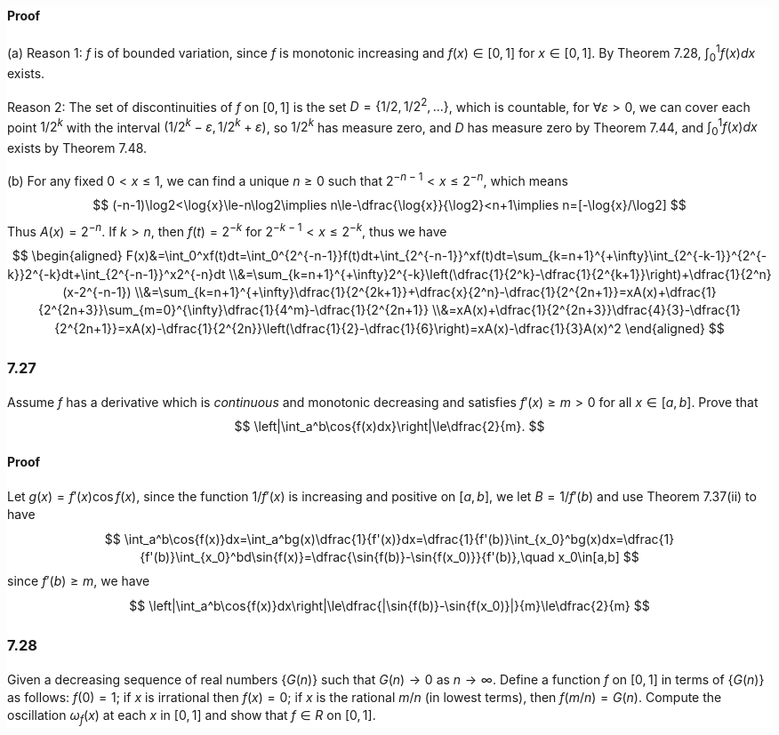 #### Proof

(a) Reason 1: $f$ is of bounded variation, since $f$ is monotonic increasing and $f(x)\in[0,1]$ for $x\in[0,1]$. By Theorem 7.28, $\int_0^1f(x)dx$ exists.

Reason 2: The set of discontinuities of $f$ on $[0,1]$ is the set $D=\{1/2,1/2^2,\dots\}$, which is countable, for $\forall\varepsilon>0$, we can cover each point $1/2^k$ with the interval $(1/2^k-\varepsilon,1/2^k+\varepsilon)$, so $1/2^k$ has measure zero, and $D$ has measure zero by Theorem 7.44, and $\int_0^1f(x)dx$ exists by Theorem 7.48.

(b) For any fixed $0<x\le1$, we can find a unique $n\ge0$ such that $2^{-n-1}<x\le2^{-n}$, which means
$$
(-n-1)\log2<\log{x}\le-n\log2\implies n\le-\dfrac{\log{x}}{\log2}<n+1\implies n=[-\log{x}/\log2]
$$
Thus $A(x)=2^{-n}$. If $k>n$, then $f(t)=2^{-k}$ for $2^{-k-1}<x\le2^{-k}$, thus we have
$$
\begin{aligned}
F(x)&=\int_0^xf(t)dt=\int_0^{2^{-n-1}}f(t)dt+\int_{2^{-n-1}}^xf(t)dt=\sum_{k=n+1}^{+\infty}\int_{2^{-k-1}}^{2^{-k}}2^{-k}dt+\int_{2^{-n-1}}^x2^{-n}dt
\\&=\sum_{k=n+1}^{+\infty}2^{-k}\left(\dfrac{1}{2^k}-\dfrac{1}{2^{k+1}}\right)+\dfrac{1}{2^n}(x-2^{-n-1})
\\&=\sum_{k=n+1}^{+\infty}\dfrac{1}{2^{2k+1}}+\dfrac{x}{2^n}-\dfrac{1}{2^{2n+1}}=xA(x)+\dfrac{1}{2^{2n+3}}\sum_{m=0}^{\infty}\dfrac{1}{4^m}-\dfrac{1}{2^{2n+1}}
\\&=xA(x)+\dfrac{1}{2^{2n+3}}\dfrac{4}{3}-\dfrac{1}{2^{2n+1}}=xA(x)-\dfrac{1}{2^{2n}}\left(\dfrac{1}{2}-\dfrac{1}{6}\right)=xA(x)-\dfrac{1}{3}A(x)^2
\end{aligned}
$$

### 7.27

Assume $f$ has a derivative which is *continuous* and monotonic decreasing and satisfies $f'(x)\ge m>0$ for all $x\in[a,b]$. Prove that
$$
\left|\int_a^b\cos{f(x)dx}\right|\le\dfrac{2}{m}.
$$

#### Proof

Let $g(x)=f'(x)\cos f(x)$, since the function $1/f'(x)$ is increasing and positive on $[a,b]$, we let $B=1/f'(b)$ and use Theorem 7.37(ii) to have
$$
\int_a^b\cos{f(x)}dx=\int_a^bg(x)\dfrac{1}{f'(x)}dx=\dfrac{1}{f'(b)}\int_{x_0}^bg(x)dx=\dfrac{1}{f'(b)}\int_{x_0}^bd\sin{f(x)}=\dfrac{\sin{f(b)}-\sin{f(x_0)}}{f'(b)},\quad x_0\in[a,b]
$$
since $f'(b)\ge m$, we have
$$
\left|\int_a^b\cos{f(x)}dx\right|\le\dfrac{|\sin{f(b)}-\sin{f(x_0)}|}{m}\le\dfrac{2}{m}
$$

### 7.28

Given a decreasing sequence of real numbers $\{G(n)\}$ such that $G(n)\to0$ as $n\to\infty$. Define a function $f$ on $[0,1]$ in terms of $\{G(n)\}$ as follows: $f(0)=1$; if $x$ is irrational then $f(x)=0$; if $x$ is the rational $m/n$ (in lowest terms), then $f(m/n)=G(n)$. Compute the oscillation $\omega_f(x)$ at each $x$ in $[0,1]$ and show that $f\in R$ on $[0,1]$.

